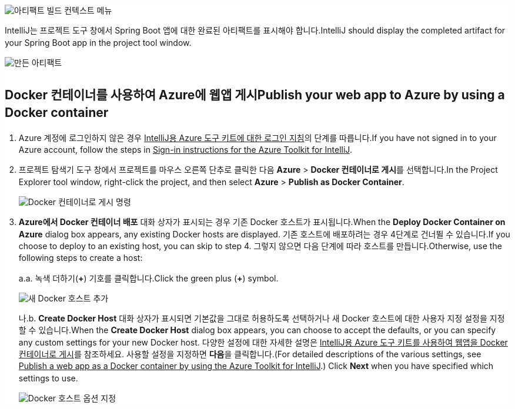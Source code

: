    ![아티팩트 빌드 컨텍스트 메뉴][BU05]

<span data-ttu-id="f1be4-184">IntelliJ는 프로젝트 도구 창에서 Spring Boot 앱에 대한 완료된 아티팩트를 표시해야 합니다.</span><span class="sxs-lookup"><span data-stu-id="f1be4-184">IntelliJ should display the completed artifact for your Spring Boot app in the project tool window.</span></span>

   ![만든 아티팩트][BU06]

## <a name="publish-your-web-app-to-azure-by-using-a-docker-container"></a><span data-ttu-id="f1be4-186">Docker 컨테이너를 사용하여 Azure에 웹앱 게시</span><span class="sxs-lookup"><span data-stu-id="f1be4-186">Publish your web app to Azure by using a Docker container</span></span>

1. <span data-ttu-id="f1be4-187">Azure 계정에 로그인하지 않은 경우 [IntelliJ용 Azure 도구 키트에 대한 로그인 지침][Azure Sign In for IntelliJ]의 단계를 따릅니다.</span><span class="sxs-lookup"><span data-stu-id="f1be4-187">If you have not signed in to your Azure account, follow the steps in [Sign-in instructions for the Azure Toolkit for IntelliJ][Azure Sign In for IntelliJ].</span></span>

1. <span data-ttu-id="f1be4-188">프로젝트 탐색기 도구 창에서 프로젝트를 마우스 오른쪽 단추로 클릭한 다음 **Azure** > **Docker 컨테이너로 게시**를 선택합니다.</span><span class="sxs-lookup"><span data-stu-id="f1be4-188">In the Project Explorer tool window, right-click the project, and then select **Azure** > **Publish as Docker Container**.</span></span>

   ![Docker 컨테이너로 게시 명령][PU01]

1. <span data-ttu-id="f1be4-190">**Azure에서 Docker 컨테이너 배포** 대화 상자가 표시되는 경우 기존 Docker 호스트가 표시됩니다.</span><span class="sxs-lookup"><span data-stu-id="f1be4-190">When the **Deploy Docker Container on Azure** dialog box appears, any existing Docker hosts are displayed.</span></span> <span data-ttu-id="f1be4-191">기존 호스트에 배포하려는 경우 4단계로 건너뛸 수 있습니다.</span><span class="sxs-lookup"><span data-stu-id="f1be4-191">If you choose to deploy to an existing host, you can skip to step 4.</span></span> <span data-ttu-id="f1be4-192">그렇지 않으면 다음 단계에 따라 호스트를 만듭니다.</span><span class="sxs-lookup"><span data-stu-id="f1be4-192">Otherwise, use the following steps to create a host:</span></span>

   <span data-ttu-id="f1be4-193">a.</span><span class="sxs-lookup"><span data-stu-id="f1be4-193">a.</span></span> <span data-ttu-id="f1be4-194">녹색 더하기(**+**) 기호를 클릭합니다.</span><span class="sxs-lookup"><span data-stu-id="f1be4-194">Click the green plus (**+**) symbol.</span></span>

      ![새 Docker 호스트 추가][PU02]

   <span data-ttu-id="f1be4-196">나.</span><span class="sxs-lookup"><span data-stu-id="f1be4-196">b.</span></span> <span data-ttu-id="f1be4-197">**Create Docker Host** 대화 상자가 표시되면 기본값을 그대로 허용하도록 선택하거나 새 Docker 호스트에 대한 사용자 지정 설정을 지정할 수 있습니다.</span><span class="sxs-lookup"><span data-stu-id="f1be4-197">When the **Create Docker Host** dialog box appears, you can choose to accept the defaults, or you can specify any custom settings for your new Docker host.</span></span> <span data-ttu-id="f1be4-198">다양한 설정에 대한 자세한 설명은 [IntelliJ용 Azure 도구 키트를 사용하여 웹앱을 Docker 컨테이너로 게시][Publish Container with Azure Toolkit]를 참조하세요. 사용할 설정을 지정하면 **다음**을 클릭합니다.</span><span class="sxs-lookup"><span data-stu-id="f1be4-198">(For detailed descriptions of the various settings, see [Publish a web app as a Docker container by using the Azure Toolkit for IntelliJ][Publish Container with Azure Toolkit].) Click **Next** when you have specified which settings to use.</span></span>

      ![Docker 호스트 옵션 지정][PU03a]


[Azure Management Portal]: http://go.microsoft.com/fwlink/?LinkID=512959
[Azure Sign In for IntelliJ]: ./azure-toolkit-for-intellij-sign-in-instructions.md
[아티팩트 구성]: https://www.jetbrains.com/help/idea/2016.1/configuring-artifacts.html
[Configuring Artifacts]: https://www.jetbrains.com/help/idea/2016.1/configuring-artifacts.html
[Deploy Spring Boot on Linux in AKS]: /azure/container-service/kubernetes/container-service-deploy-spring-boot-app-on-linux
[Docker]: https://www.docker.com/
[Publish Container with Azure Toolkit]: ./azure-toolkit-for-intellij-publish-as-docker-container.md
[Spring Boot]: http://projects.spring.io/spring-boot/
[Spring Framework]: https://spring.io/
[CL01]: media/azure-toolkit-for-intellij-publish-spring-boot-docker-app/CL01.png
[CL02a]: media/azure-toolkit-for-intellij-publish-spring-boot-docker-app/CL02a.png
[CL02b]: media/azure-toolkit-for-intellij-publish-spring-boot-docker-app/CL02b.png
[CL03]: media/azure-toolkit-for-intellij-publish-spring-boot-docker-app/CL03.png
[CL04]: media/azure-toolkit-for-intellij-publish-spring-boot-docker-app/CL04.png
[CL05]: media/azure-toolkit-for-intellij-publish-spring-boot-docker-app/CL05.png
[CL06]: media/azure-toolkit-for-intellij-publish-spring-boot-docker-app/CL06.png
[CL07]: media/azure-toolkit-for-intellij-publish-spring-boot-docker-app/CL07.png
[CL08]: media/azure-toolkit-for-intellij-publish-spring-boot-docker-app/CL08.png
[CL09]: media/azure-toolkit-for-intellij-publish-spring-boot-docker-app/CL09.png
[CL10]: media/azure-toolkit-for-intellij-publish-spring-boot-docker-app/CL10.png
[CL11]: media/azure-toolkit-for-intellij-publish-spring-boot-docker-app/CL11.png
[CL12]: media/azure-toolkit-for-intellij-publish-spring-boot-docker-app/CL12.png
[CL13]: media/azure-toolkit-for-intellij-publish-spring-boot-docker-app/CL13.png
[CL14]: media/azure-toolkit-for-intellij-publish-spring-boot-docker-app/CL14.png
[ART01]: media/azure-toolkit-for-intellij-publish-spring-boot-docker-app/ART01.png
[ART02]: media/azure-toolkit-for-intellij-publish-spring-boot-docker-app/ART02.png
[ART03]: media/azure-toolkit-for-intellij-publish-spring-boot-docker-app/ART03.png
[ART04a]: media/azure-toolkit-for-intellij-publish-spring-boot-docker-app/ART04a.png
[ART04b]: media/azure-toolkit-for-intellij-publish-spring-boot-docker-app/ART04b.png
[ART04c]: media/azure-toolkit-for-intellij-publish-spring-boot-docker-app/ART04c.png
[ART04d]: media/azure-toolkit-for-intellij-publish-spring-boot-docker-app/ART04d.png
[ART05]: media/azure-toolkit-for-intellij-publish-spring-boot-docker-app/ART05.png
[BU01]: media/azure-toolkit-for-intellij-publish-spring-boot-docker-app/BU01.png
[BU02]: media/azure-toolkit-for-intellij-publish-spring-boot-docker-app/BU02.png
[BU03]: media/azure-toolkit-for-intellij-publish-spring-boot-docker-app/BU03.png
[BU04]: media/azure-toolkit-for-intellij-publish-spring-boot-docker-app/BU04.png
[BU05]: media/azure-toolkit-for-intellij-publish-spring-boot-docker-app/BU05.png
[BU06]: media/azure-toolkit-for-intellij-publish-spring-boot-docker-app/BU06.png
[PU01]: media/azure-toolkit-for-intellij-publish-spring-boot-docker-app/PU01.png
[PU02]: media/azure-toolkit-for-intellij-publish-spring-boot-docker-app/PU02.png
[PU03a]: media/azure-toolkit-for-intellij-publish-spring-boot-docker-app/PU03a.png
[PU03b]: media/azure-toolkit-for-intellij-publish-spring-boot-docker-app/PU03b.png
[PU04]: media/azure-toolkit-for-intellij-publish-spring-boot-docker-app/PU04.png
[PU05]: media/azure-toolkit-for-intellij-publish-spring-boot-docker-app/PU05.png
[PU06]: media/azure-toolkit-for-intellij-publish-spring-boot-docker-app/PU06.png